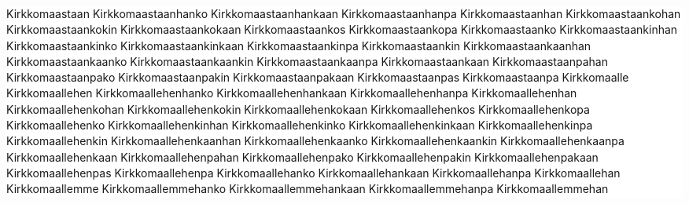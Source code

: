 Kirkkomaastaan
Kirkkomaastaanhanko
Kirkkomaastaanhankaan
Kirkkomaastaanhanpa
Kirkkomaastaanhan
Kirkkomaastaankohan
Kirkkomaastaankokin
Kirkkomaastaankokaan
Kirkkomaastaankos
Kirkkomaastaankopa
Kirkkomaastaanko
Kirkkomaastaankinhan
Kirkkomaastaankinko
Kirkkomaastaankinkaan
Kirkkomaastaankinpa
Kirkkomaastaankin
Kirkkomaastaankaanhan
Kirkkomaastaankaanko
Kirkkomaastaankaankin
Kirkkomaastaankaanpa
Kirkkomaastaankaan
Kirkkomaastaanpahan
Kirkkomaastaanpako
Kirkkomaastaanpakin
Kirkkomaastaanpakaan
Kirkkomaastaanpas
Kirkkomaastaanpa
Kirkkomaalle
Kirkkomaallehen
Kirkkomaallehenhanko
Kirkkomaallehenhankaan
Kirkkomaallehenhanpa
Kirkkomaallehenhan
Kirkkomaallehenkohan
Kirkkomaallehenkokin
Kirkkomaallehenkokaan
Kirkkomaallehenkos
Kirkkomaallehenkopa
Kirkkomaallehenko
Kirkkomaallehenkinhan
Kirkkomaallehenkinko
Kirkkomaallehenkinkaan
Kirkkomaallehenkinpa
Kirkkomaallehenkin
Kirkkomaallehenkaanhan
Kirkkomaallehenkaanko
Kirkkomaallehenkaankin
Kirkkomaallehenkaanpa
Kirkkomaallehenkaan
Kirkkomaallehenpahan
Kirkkomaallehenpako
Kirkkomaallehenpakin
Kirkkomaallehenpakaan
Kirkkomaallehenpas
Kirkkomaallehenpa
Kirkkomaallehanko
Kirkkomaallehankaan
Kirkkomaallehanpa
Kirkkomaallehan
Kirkkomaallemme
Kirkkomaallemmehanko
Kirkkomaallemmehankaan
Kirkkomaallemmehanpa
Kirkkomaallemmehan